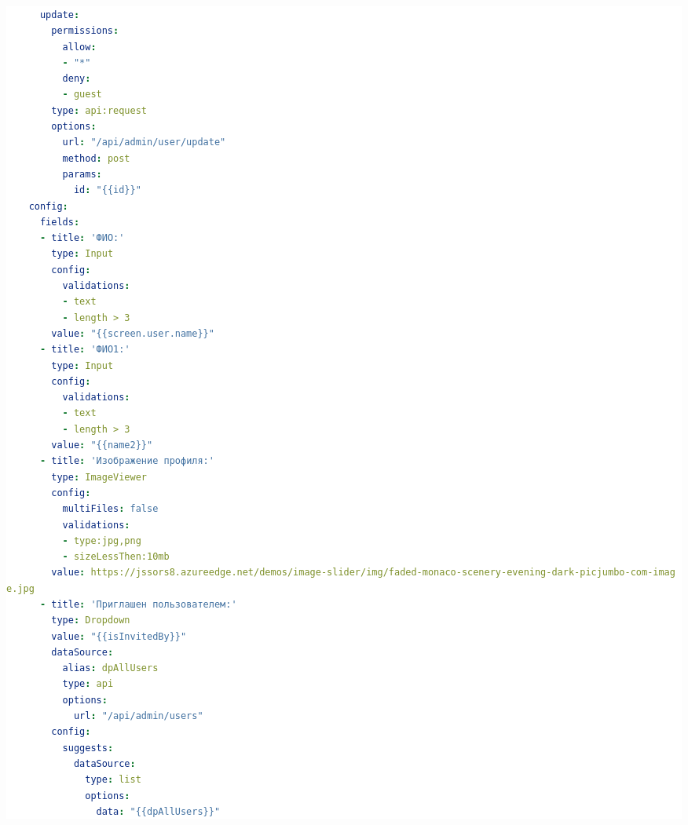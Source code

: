 ```yaml
      update:
        permissions:
          allow:
          - "*"
          deny:
          - guest
        type: api:request
        options:
          url: "/api/admin/user/update"
          method: post
          params:
            id: "{{id}}"
    config:
      fields:
      - title: 'ФИО:'
        type: Input
        config:
          validations:
          - text
          - length > 3
        value: "{{screen.user.name}}"
      - title: 'ФИО1:'
        type: Input
        config:
          validations:
          - text
          - length > 3
        value: "{{name2}}"
      - title: 'Изображение профиля:'
        type: ImageViewer
        config:
          multiFiles: false
          validations:
          - type:jpg,png
          - sizeLessThen:10mb
        value: https://jssors8.azureedge.net/demos/image-slider/img/faded-monaco-scenery-evening-dark-picjumbo-com-image.jpg
      - title: 'Приглашен пользователем:'
        type: Dropdown
        value: "{{isInvitedBy}}"
        dataSource:
          alias: dpAllUsers
          type: api
          options:
            url: "/api/admin/users"
        config:
          suggests:
            dataSource:
              type: list
              options:
                data: "{{dpAllUsers}}"

```
